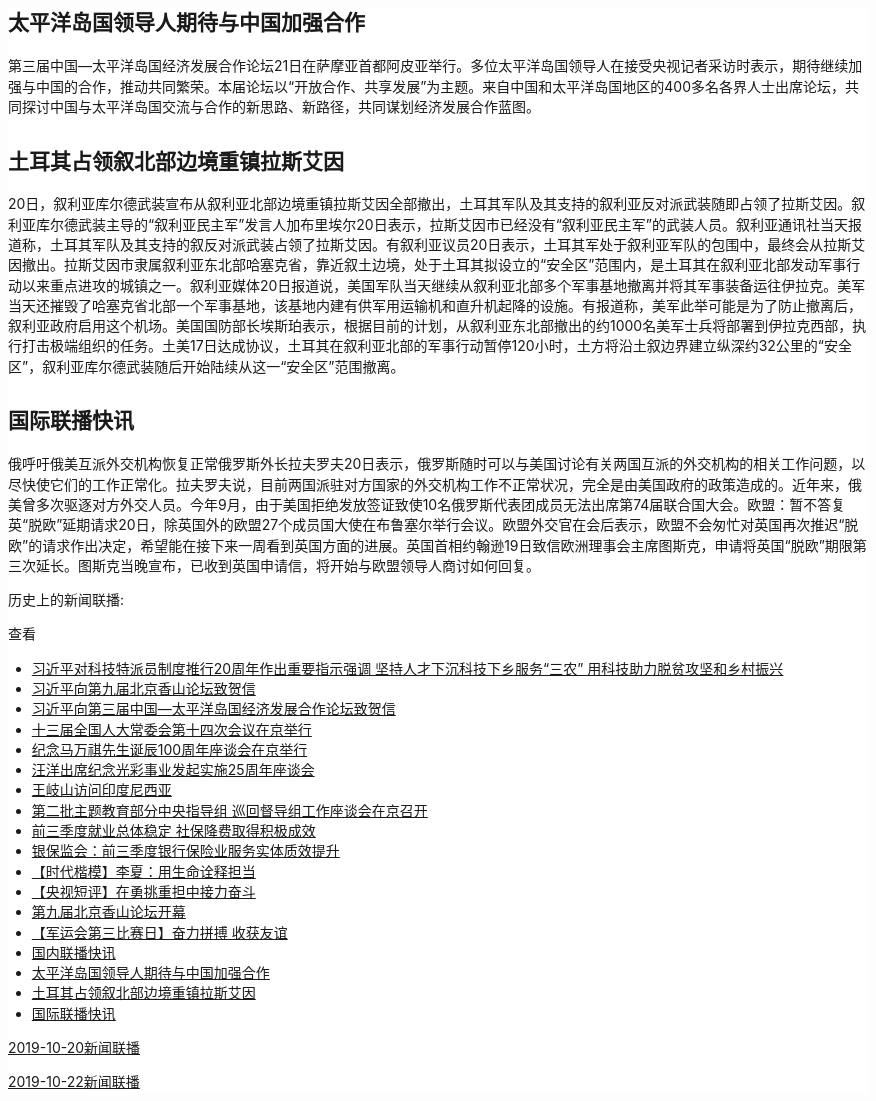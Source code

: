 
## 太平洋岛国领导人期待与中国加强合作


第三届中国—太平洋岛国经济发展合作论坛21日在萨摩亚首都阿皮亚举行。多位太平洋岛国领导人在接受央视记者采访时表示，期待继续加强与中国的合作，推动共同繁荣。本届论坛以“开放合作、共享发展”为主题。来自中国和太平洋岛国地区的400多名各界人士出席论坛，共同探讨中国与太平洋岛国交流与合作的新思路、新路径，共同谋划经济发展合作蓝图。


## 土耳其占领叙北部边境重镇拉斯艾因


20日，叙利亚库尔德武装宣布从叙利亚北部边境重镇拉斯艾因全部撤出，土耳其军队及其支持的叙利亚反对派武装随即占领了拉斯艾因。叙利亚库尔德武装主导的“叙利亚民主军”发言人加布里埃尔20日表示，拉斯艾因市已经没有“叙利亚民主军”的武装人员。叙利亚通讯社当天报道称，土耳其军队及其支持的叙反对派武装占领了拉斯艾因。有叙利亚议员20日表示，土耳其军处于叙利亚军队的包围中，最终会从拉斯艾因撤出。拉斯艾因市隶属叙利亚东北部哈塞克省，靠近叙土边境，处于土耳其拟设立的“安全区”范围内，是土耳其在叙利亚北部发动军事行动以来重点进攻的城镇之一。叙利亚媒体20日报道说，美国军队当天继续从叙利亚北部多个军事基地撤离并将其军事装备运往伊拉克。美军当天还摧毁了哈塞克省北部一个军事基地，该基地内建有供军用运输机和直升机起降的设施。有报道称，美军此举可能是为了防止撤离后，叙利亚政府启用这个机场。美国国防部长埃斯珀表示，根据目前的计划，从叙利亚东北部撤出的约1000名美军士兵将部署到伊拉克西部，执行打击极端组织的任务。土美17日达成协议，土耳其在叙利亚北部的军事行动暂停120小时，土方将沿土叙边界建立纵深约32公里的“安全区”，叙利亚库尔德武装随后开始陆续从这一“安全区”范围撤离。


## 国际联播快讯


俄呼吁俄美互派外交机构恢复正常俄罗斯外长拉夫罗夫20日表示，俄罗斯随时可以与美国讨论有关两国互派的外交机构的相关工作问题，以尽快使它们的工作正常化。拉夫罗夫说，目前两国派驻对方国家的外交机构工作不正常状况，完全是由美国政府的政策造成的。近年来，俄美曾多次驱逐对方外交人员。今年9月，由于美国拒绝发放签证致使10名俄罗斯代表团成员无法出席第74届联合国大会。欧盟：暂不答复英“脱欧”延期请求20日，除英国外的欧盟27个成员国大使在布鲁塞尔举行会议。欧盟外交官在会后表示，欧盟不会匆忙对英国再次推迟“脱欧”的请求作出决定，希望能在接下来一周看到英国方面的进展。英国首相约翰逊19日致信欧洲理事会主席图斯克，申请将英国“脱欧”期限第三次延长。图斯克当晚宣布，已收到英国申请信，将开始与欧盟领导人商讨如何回复。






历史上的新闻联播:

 查看
 

* [习近平对科技特派员制度推行20周年作出重要指示强调 坚持人才下沉科技下乡服务“三农” 用科技助力脱贫攻坚和乡村振兴](#习近平对科技特派员制度推行20周年作出重要指示强调-坚持人才下沉科技下乡服务“三农”-用科技助力脱贫攻坚和乡村振兴)
* [习近平向第九届北京香山论坛致贺信](#习近平向第九届北京香山论坛致贺信)
* [习近平向第三届中国—太平洋岛国经济发展合作论坛致贺信](#习近平向第三届中国—太平洋岛国经济发展合作论坛致贺信)
* [十三届全国人大常委会第十四次会议在京举行](#十三届全国人大常委会第十四次会议在京举行)
* [纪念马万祺先生诞辰100周年座谈会在京举行](#纪念马万祺先生诞辰100周年座谈会在京举行)
* [汪洋出席纪念光彩事业发起实施25周年座谈会](#汪洋出席纪念光彩事业发起实施25周年座谈会)
* [王岐山访问印度尼西亚](#王岐山访问印度尼西亚)
* [第二批主题教育部分中央指导组 巡回督导组工作座谈会在京召开](#第二批主题教育部分中央指导组-巡回督导组工作座谈会在京召开)
* [前三季度就业总体稳定 社保降费取得积极成效](#前三季度就业总体稳定-社保降费取得积极成效)
* [银保监会：前三季度银行保险业服务实体质效提升](#银保监会：前三季度银行保险业服务实体质效提升)
* [【时代楷模】李夏：用生命诠释担当](#【时代楷模】李夏：用生命诠释担当)
* [【央视短评】在勇挑重担中接力奋斗](#【央视短评】在勇挑重担中接力奋斗)
* [第九届北京香山论坛开幕](#第九届北京香山论坛开幕)
* [【军运会第三比赛日】奋力拼搏 收获友谊](#【军运会第三比赛日】奋力拼搏-收获友谊)
* [国内联播快讯](#国内联播快讯)
* [太平洋岛国领导人期待与中国加强合作](#太平洋岛国领导人期待与中国加强合作)
* [土耳其占领叙北部边境重镇拉斯艾因](#土耳其占领叙北部边境重镇拉斯艾因)
* [国际联播快讯](#国际联播快讯)






[2019-10-20新闻联播](/xinwenlianbo/20191020)


[2019-10-22新闻联播](/xinwenlianbo/20191022)



